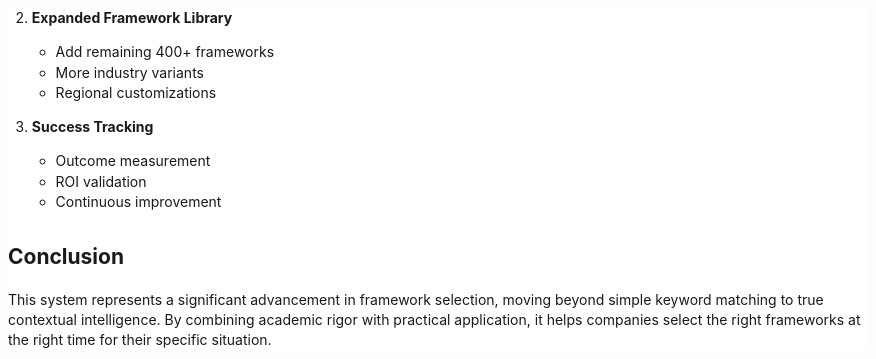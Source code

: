 2. **Expanded Framework Library**
   - Add remaining 400+ frameworks
   - More industry variants
   - Regional customizations

3. **Success Tracking**
   - Outcome measurement
   - ROI validation
   - Continuous improvement

## Conclusion

This system represents a significant advancement in framework selection, moving beyond simple keyword matching to true contextual intelligence. By combining academic rigor with practical application, it helps companies select the right frameworks at the right time for their specific situation.